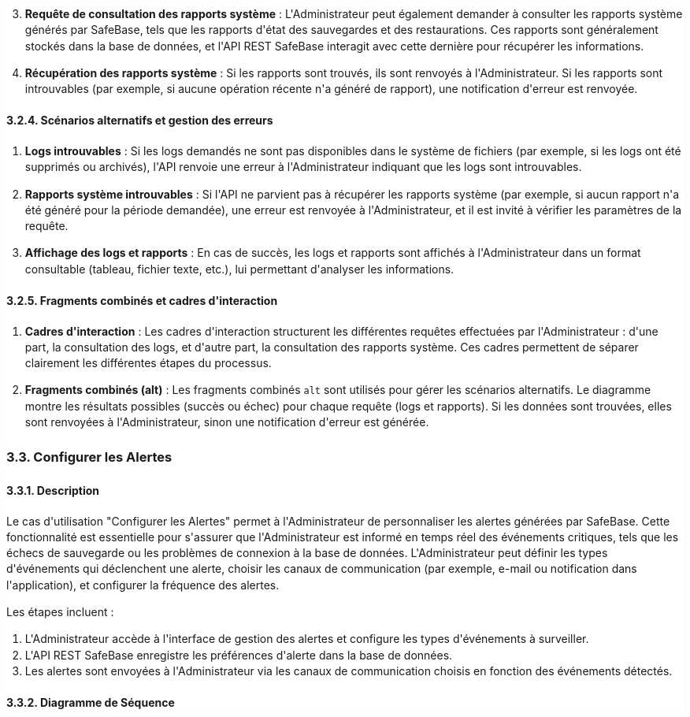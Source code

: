 3. **Requête de consultation des rapports système** : L'Administrateur peut également demander à consulter les rapports système générés par SafeBase, tels que les rapports d'état des sauvegardes et des restaurations. Ces rapports sont généralement stockés dans la base de données, et l'API REST SafeBase interagit avec cette dernière pour récupérer les informations.

4. **Récupération des rapports système** : Si les rapports sont trouvés, ils sont renvoyés à l'Administrateur. Si les rapports sont introuvables (par exemple, si aucune opération récente n'a généré de rapport), une notification d'erreur est renvoyée.

#### **3.2.4. Scénarios alternatifs et gestion des erreurs**

1. **Logs introuvables** : Si les logs demandés ne sont pas disponibles dans le système de fichiers (par exemple, si les logs ont été supprimés ou archivés), l'API renvoie une erreur à l'Administrateur indiquant que les logs sont introuvables.

2. **Rapports système introuvables** : Si l'API ne parvient pas à récupérer les rapports système (par exemple, si aucun rapport n'a été généré pour la période demandée), une erreur est renvoyée à l'Administrateur, et il est invité à vérifier les paramètres de la requête.

3. **Affichage des logs et rapports** : En cas de succès, les logs et rapports sont affichés à l'Administrateur dans un format consultable (tableau, fichier texte, etc.), lui permettant d'analyser les informations.

#### **3.2.5. Fragments combinés et cadres d'interaction**

1. **Cadres d'interaction** : Les cadres d'interaction structurent les différentes requêtes effectuées par l'Administrateur : d'une part, la consultation des logs, et d'autre part, la consultation des rapports système. Ces cadres permettent de séparer clairement les différentes étapes du processus.

2. **Fragments combinés (alt)** : Les fragments combinés `alt` sont utilisés pour gérer les scénarios alternatifs. Le diagramme montre les résultats possibles (succès ou échec) pour chaque requête (logs et rapports). Si les données sont trouvées, elles sont renvoyées à l'Administrateur, sinon une notification d'erreur est générée.

### **3.3. Configurer les Alertes**

#### **3.3.1. Description**

Le cas d'utilisation "Configurer les Alertes" permet à l'Administrateur de personnaliser les alertes générées par SafeBase. Cette fonctionnalité est essentielle pour s'assurer que l'Administrateur est informé en temps réel des événements critiques, tels que les échecs de sauvegarde ou les problèmes de connexion à la base de données. L'Administrateur peut définir les types d'événements qui déclenchent une alerte, choisir les canaux de communication (par exemple, e-mail ou notification dans l'application), et configurer la fréquence des alertes.

Les étapes incluent :

1. L'Administrateur accède à l'interface de gestion des alertes et configure les types d'événements à surveiller.
2. L'API REST SafeBase enregistre les préférences d'alerte dans la base de données.
3. Les alertes sont envoyées à l'Administrateur via les canaux de communication choisis en fonction des événements détectés.

#### **3.3.2. Diagramme de Séquence**
